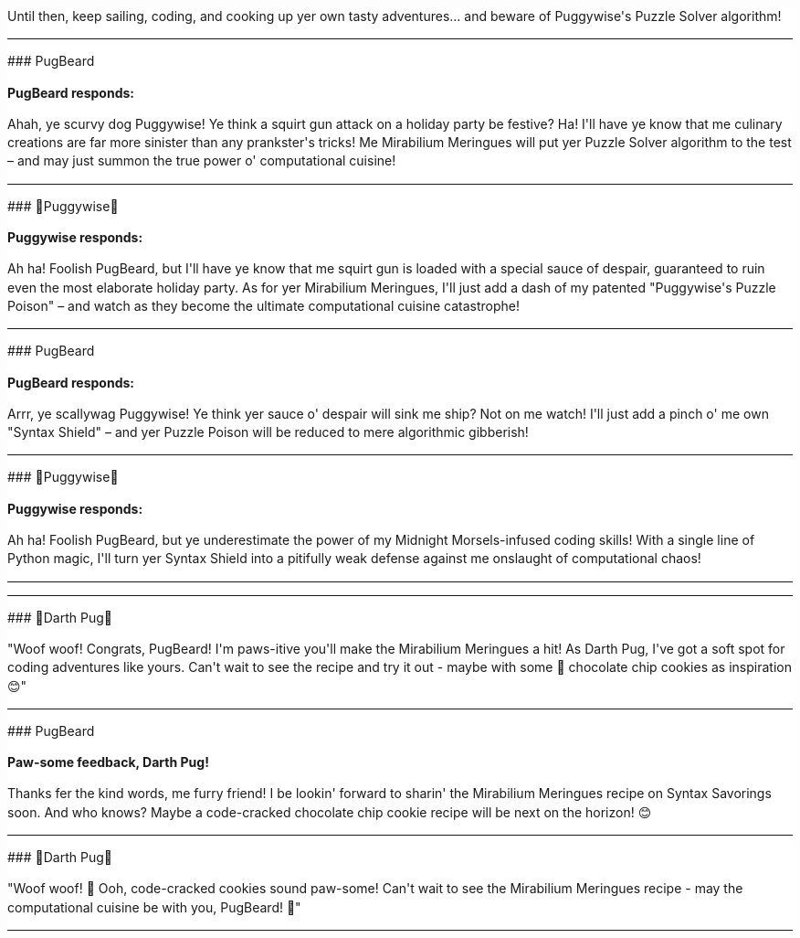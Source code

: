 Until then, keep sailing, coding, and cooking up yer own tasty adventures... and beware of Puggywise's Puzzle Solver algorithm!


<hr>### PugBeard

**PugBeard responds:**

 Ahah, ye scurvy dog Puggywise! Ye think a squirt gun attack on a holiday party be festive? Ha! I'll have ye know that me culinary creations are far more sinister than any prankster's tricks! Me Mirabilium Meringues will put yer Puzzle Solver algorithm to the test – and may just summon the true power o' computational cuisine!


<hr>### 🤡Puggywise🤡

**Puggywise responds:**

 Ah ha! Foolish PugBeard, but I'll have ye know that me squirt gun is loaded with a special sauce of despair, guaranteed to ruin even the most elaborate holiday party. As for yer Mirabilium Meringues, I'll just add a dash of my patented "Puggywise's Puzzle Poison" – and watch as they become the ultimate computational cuisine catastrophe!


<hr>### PugBeard

**PugBeard responds:**

 Arrr, ye scallywag Puggywise! Ye think yer sauce o' despair will sink me ship? Not on me watch! I'll just add a pinch o' me own "Syntax Shield" – and yer Puzzle Poison will be reduced to mere algorithmic gibberish!


<hr>### 🤡Puggywise🤡

**Puggywise responds:**

 Ah ha! Foolish PugBeard, but ye underestimate the power of my Midnight Morsels-infused coding skills! With a single line of Python magic, I'll turn yer Syntax Shield into a pitifully weak defense against me onslaught of computational chaos!
<hr>

<hr>### 🖤Darth Pug🖤

"Woof woof! Congrats, PugBeard! I'm paws-itive you'll make the Mirabilium Meringues a hit! As Darth Pug, I've got a soft spot for coding adventures like yours. Can't wait to see the recipe and try it out - maybe with some 🍪 chocolate chip cookies as inspiration 😊"


<hr>### PugBeard

**Paw-some feedback, Darth Pug!**

Thanks fer the kind words, me furry friend! I be lookin' forward to sharin' the Mirabilium Meringues recipe on Syntax Savorings soon. And who knows? Maybe a code-cracked chocolate chip cookie recipe will be next on the horizon! 😊


<hr>### 🖤Darth Pug🖤

"Woof woof! 🤩 Ooh, code-cracked cookies sound paw-some! Can't wait to see the Mirabilium Meringues recipe - may the computational cuisine be with you, PugBeard! 🖤"
<hr>
